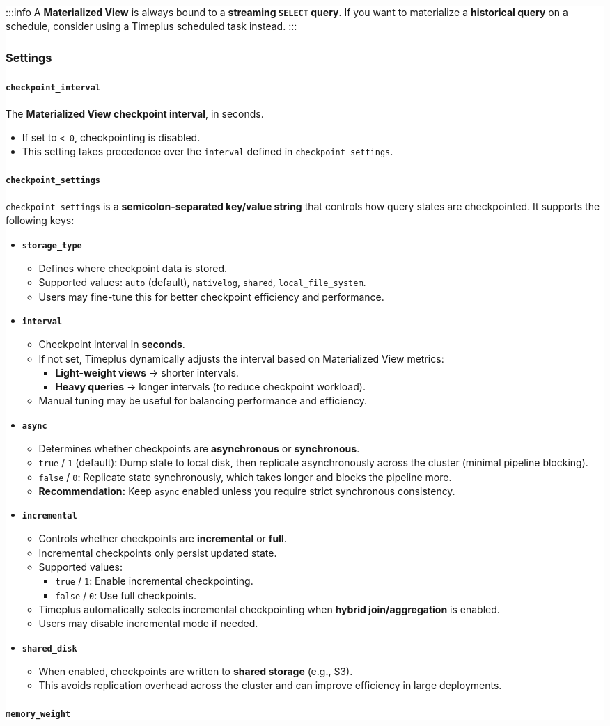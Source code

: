 :::info
A **Materialized View** is always bound to a **streaming `SELECT` query**.
If you want to materialize a **historical query** on a schedule, consider using a [Timeplus scheduled task](/task) instead.
:::

### Settings

#### `checkpoint_interval`

The **Materialized View checkpoint interval**, in seconds.
- If set to `< 0`, checkpointing is disabled.
- This setting takes precedence over the `interval` defined in `checkpoint_settings`.

#### `checkpoint_settings`

`checkpoint_settings` is a **semicolon-separated key/value string** that controls how query states are checkpointed. It supports the following keys:

- **`storage_type`**
   - Defines where checkpoint data is stored.
   - Supported values: `auto` (default), `nativelog`, `shared`, `local_file_system`.
   - Users may fine-tune this for better checkpoint efficiency and performance.

- **`interval`**
   - Checkpoint interval in **seconds**.
   - If not set, Timeplus dynamically adjusts the interval based on Materialized View metrics:
     - **Light-weight views** → shorter intervals.
     - **Heavy queries** → longer intervals (to reduce checkpoint workload).
   - Manual tuning may be useful for balancing performance and efficiency.

- **`async`**
   - Determines whether checkpoints are **asynchronous** or **synchronous**.
   - `true` / `1` (default): Dump state to local disk, then replicate asynchronously across the cluster (minimal pipeline blocking).
   - `false` / `0`: Replicate state synchronously, which takes longer and blocks the pipeline more.
   - **Recommendation:** Keep `async` enabled unless you require strict synchronous consistency.

- **`incremental`**
   - Controls whether checkpoints are **incremental** or **full**.
   - Incremental checkpoints only persist updated state.
   - Supported values:
     - `true` / `1`: Enable incremental checkpointing.
     - `false` / `0`: Use full checkpoints.
   - Timeplus automatically selects incremental checkpointing when **hybrid join/aggregation** is enabled.
   - Users may disable incremental mode if needed.

- **`shared_disk`**
   - When enabled, checkpoints are written to **shared storage** (e.g., S3).
   - This avoids replication overhead across the cluster and can improve efficiency in large deployments.

#### `memory_weight`
